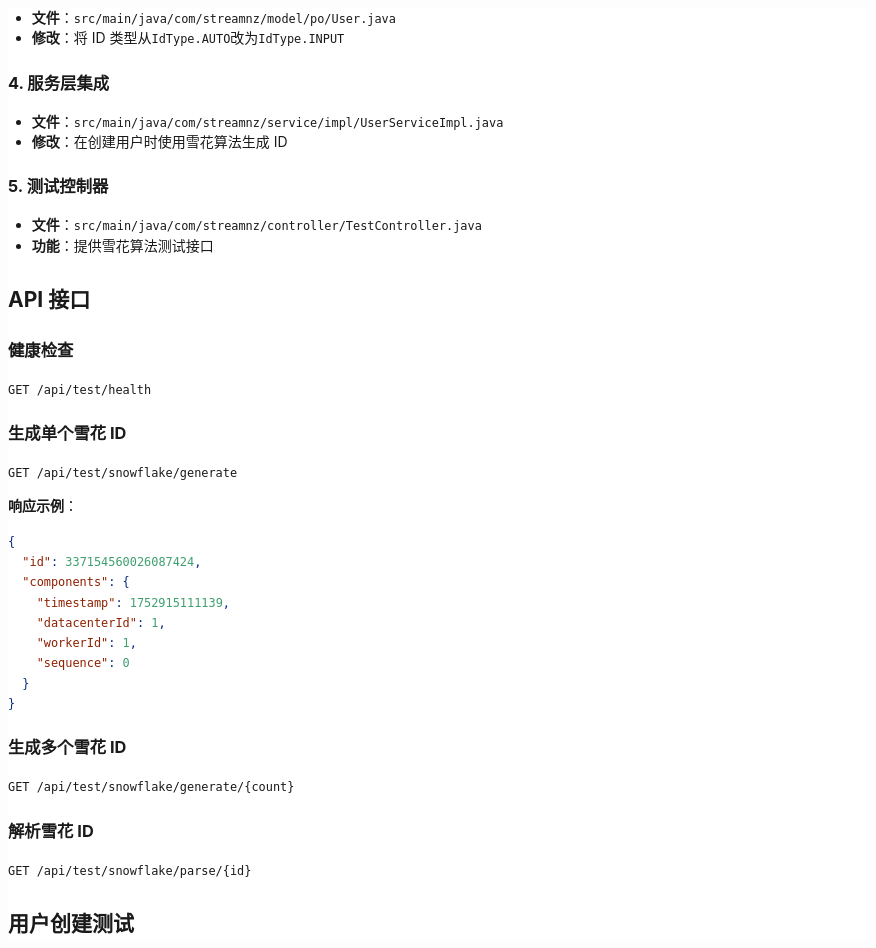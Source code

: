 - **文件**：`src/main/java/com/streamnz/model/po/User.java`
- **修改**：将 ID 类型从`IdType.AUTO`改为`IdType.INPUT`

### 4. 服务层集成

- **文件**：`src/main/java/com/streamnz/service/impl/UserServiceImpl.java`
- **修改**：在创建用户时使用雪花算法生成 ID

### 5. 测试控制器

- **文件**：`src/main/java/com/streamnz/controller/TestController.java`
- **功能**：提供雪花算法测试接口

## API 接口

### 健康检查

```bash
GET /api/test/health
```

### 生成单个雪花 ID

```bash
GET /api/test/snowflake/generate
```

**响应示例**：

```json
{
  "id": 337154560026087424,
  "components": {
    "timestamp": 1752915111139,
    "datacenterId": 1,
    "workerId": 1,
    "sequence": 0
  }
}
```

### 生成多个雪花 ID

```bash
GET /api/test/snowflake/generate/{count}
```

### 解析雪花 ID

```bash
GET /api/test/snowflake/parse/{id}
```

## 用户创建测试
